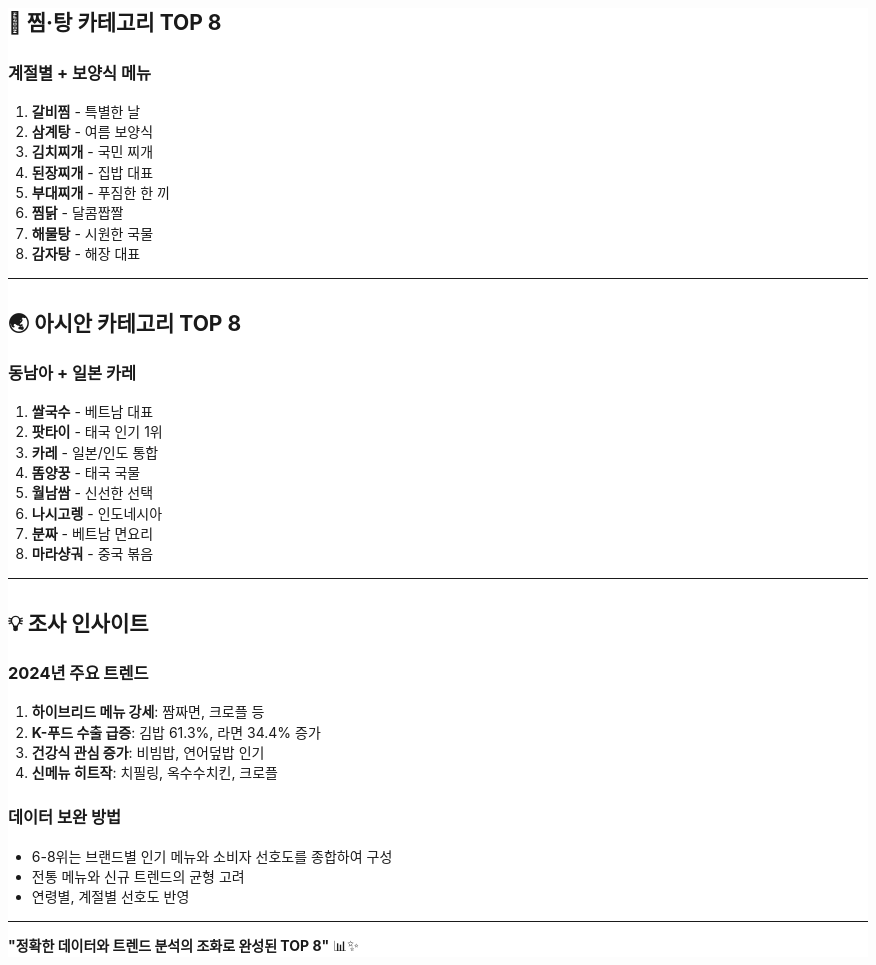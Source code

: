 
## 🍲 **찜·탕 카테고리 TOP 8**

### **계절별 + 보양식 메뉴**
1. **갈비찜** - 특별한 날
2. **삼계탕** - 여름 보양식
3. **김치찌개** - 국민 찌개
4. **된장찌개** - 집밥 대표
5. **부대찌개** - 푸짐한 한 끼
6. **찜닭** - 달콤짭짤
7. **해물탕** - 시원한 국물
8. **감자탕** - 해장 대표

---

## 🌏 **아시안 카테고리 TOP 8**

### **동남아 + 일본 카레**
1. **쌀국수** - 베트남 대표
2. **팟타이** - 태국 인기 1위
3. **카레** - 일본/인도 통합
4. **똠양꿍** - 태국 국물
5. **월남쌈** - 신선한 선택
6. **나시고렝** - 인도네시아
7. **분짜** - 베트남 면요리
8. **마라샹궈** - 중국 볶음

---

## 💡 **조사 인사이트**

### **2024년 주요 트렌드**
1. **하이브리드 메뉴 강세**: 짬짜면, 크로플 등
2. **K-푸드 수출 급증**: 김밥 61.3%, 라면 34.4% 증가
3. **건강식 관심 증가**: 비빔밥, 연어덮밥 인기
4. **신메뉴 히트작**: 치필링, 옥수수치킨, 크로플

### **데이터 보완 방법**
- 6-8위는 브랜드별 인기 메뉴와 소비자 선호도를 종합하여 구성
- 전통 메뉴와 신규 트렌드의 균형 고려
- 연령별, 계절별 선호도 반영

---

**"정확한 데이터와 트렌드 분석의 조화로 완성된 TOP 8"** 📊✨